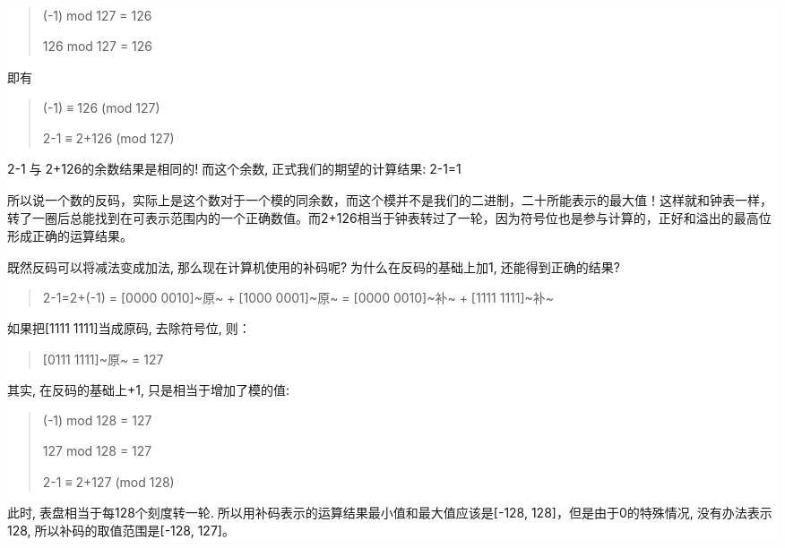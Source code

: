 > (-1) mod 127 = 126
>
> 126 mod 127 = 126

即有

> (-1) ≡ 126 (mod 127)
>
> 2-1 ≡ 2+126 (mod 127)

2-1 与 2+126的余数结果是相同的! 而这个余数, 正式我们的期望的计算结果: 2-1=1

所以说一个数的反码，实际上是这个数对于一个模的同余数，而这个模并不是我们的二进制，二十所能表示的最大值！这样就和钟表一样，转了一圈后总能找到在可表示范围内的一个正确数值。而2+126相当于钟表转过了一轮，因为符号位也是参与计算的，正好和溢出的最高位形成正确的运算结果。

既然反码可以将减法变成加法, 那么现在计算机使用的补码呢? 为什么在反码的基础上加1, 还能得到正确的结果?

> 2-1=2+(-1) = [0000 0010]~原~ + [1000 0001]~原~ = [0000 0010]~补~ + [1111 1111]~补~

如果把[1111 1111]当成原码, 去除符号位, 则：

> [0111 1111]~原~ = 127

其实, 在反码的基础上+1, 只是相当于增加了模的值:

> (-1) mod 128 = 127
>
> 127 mod 128 = 127
>
> 2-1 ≡ 2+127 (mod 128)

此时, 表盘相当于每128个刻度转一轮. 所以用补码表示的运算结果最小值和最大值应该是[-128, 128]，但是由于0的特殊情况, 没有办法表示128, 所以补码的取值范围是[-128, 127]。
